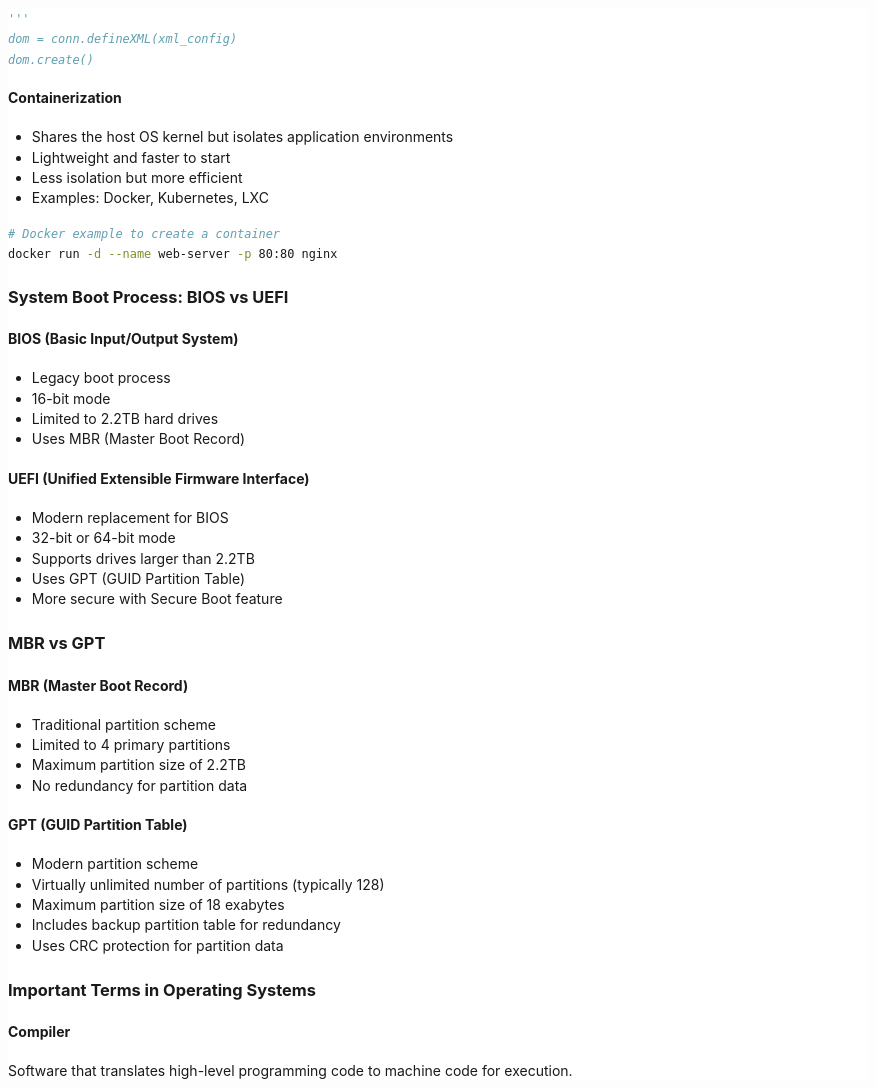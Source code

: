 ```python
'''
dom = conn.defineXML(xml_config)
dom.create()
```

#### Containerization
- Shares the host OS kernel but isolates application environments
- Lightweight and faster to start
- Less isolation but more efficient
- Examples: Docker, Kubernetes, LXC

```bash
# Docker example to create a container
docker run -d --name web-server -p 80:80 nginx
```

### System Boot Process: BIOS vs UEFI

#### BIOS (Basic Input/Output System)
- Legacy boot process
- 16-bit mode
- Limited to 2.2TB hard drives
- Uses MBR (Master Boot Record)

#### UEFI (Unified Extensible Firmware Interface)
- Modern replacement for BIOS
- 32-bit or 64-bit mode
- Supports drives larger than 2.2TB
- Uses GPT (GUID Partition Table)
- More secure with Secure Boot feature

### MBR vs GPT

#### MBR (Master Boot Record)
- Traditional partition scheme
- Limited to 4 primary partitions
- Maximum partition size of 2.2TB
- No redundancy for partition data

#### GPT (GUID Partition Table)
- Modern partition scheme
- Virtually unlimited number of partitions (typically 128)
- Maximum partition size of 18 exabytes
- Includes backup partition table for redundancy
- Uses CRC protection for partition data

### Important Terms in Operating Systems

#### Compiler
Software that translates high-level programming code to machine code for execution.
